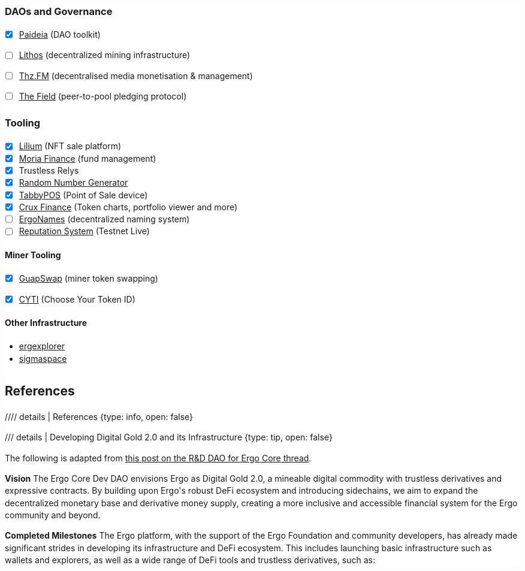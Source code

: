 ### DAOs and Governance

- [x] [Paideia](paideia.md) (DAO toolkit)
- [ ] [Lithos](lithos.md) (decentralized mining infrastructure)
- [ ] [Thz.FM](thz-fm.md) (decentralised media monetisation & management)
- [ ] [The Field](the-field.md) (peer-to-pool pledging protocol)


### Tooling

- [x] [Lilium](https://www.liliumergo.io/) (NFT sale platform)
- [x] [Moria Finance](moria-finance.md) (fund management)
- [x] Trustless Relys
- [x] [Random Number Generator](sigmarand.md)
- [x] [TabbyPOS](tabbypos.md) (Point of Sale device)
- [x] [Crux Finance](https://cruxfinance.io/) (Token charts, portfolio viewer and more)
- [ ] [ErgoNames](ergonames.md) (decentralized naming system)
- [ ] [Reputation System](reputation-system.md) (Testnet Live)

#### Miner Tooling

- [x] [GuapSwap](guapswap.md) (miner token swapping)
- [x] [CYTI](cyti.md) (Choose Your Token ID)


#### Other Infrastructure

- [ergexplorer](https://ergexplorer.com/)
- [sigmaspace](https://sigmaspace.io/)


## References


//// details | References
    {type: info, open: false}


/// details | Developing Digital Gold 2.0 and its Infrastructure 
    {type: tip, open: false}

The following is adapted from [this post on the R&D DAO for Ergo Core thread](https://www.ergoforum.org/t/ergodevs-r-d-dao-for-ergo-core/4663). 

**Vision**
The Ergo Core Dev DAO envisions Ergo as Digital Gold 2.0, a mineable digital commodity with trustless derivatives and expressive contracts. By building upon Ergo's robust DeFi ecosystem and introducing sidechains, we aim to expand the decentralized monetary base and derivative money supply, creating a more inclusive and accessible financial system for the Ergo community and beyond.

**Completed Milestones**
The Ergo platform, with the support of the Ergo Foundation and community developers, has already made significant strides in developing its infrastructure and DeFi ecosystem. This includes launching basic infrastructure such as wallets and explorers, as well as a wide range of DeFi tools and trustless derivatives, such as:
